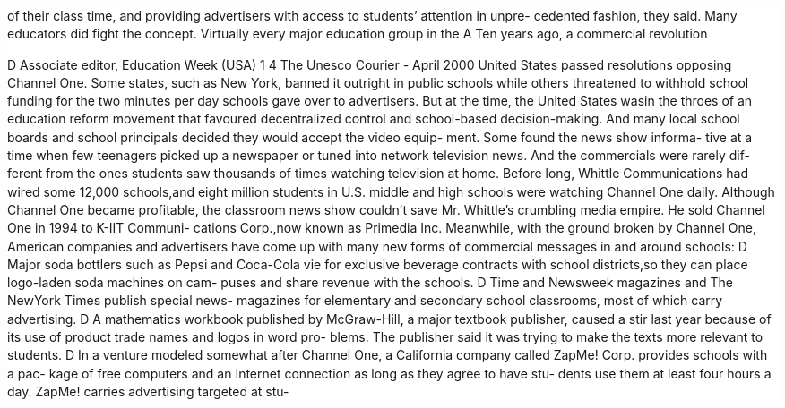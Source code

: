 of their class time, and providing advertisers 
with access to students’ attention in unpre- 
cedented fashion, they said. 
Many educators did fight the concept. 
Virtually every major education group in the 
A Ten years ago, a commercial revolution 
 
D Associate editor, Education Week (USA) 
1 4 The Unesco Courier - April 2000 
United States passed resolutions opposing 
Channel One. Some states, such as New 
York, banned it outright in public schools 
while others threatened to withhold school 
funding for the two minutes per day schools 
gave over to advertisers. 
But at the time, the United States wasin 
the throes of an education reform movement 
that favoured decentralized control and 
school-based decision-making. And many 
local school boards and school principals 
decided they would accept the video equip- 
ment. Some found the news show informa- 
tive at a time when few teenagers picked up 
a newspaper or tuned into network television 
news. And the commercials were rarely dif- 
ferent from the ones students saw thousands 
of times watching television at home. 
Before long, Whittle Communications 
had wired some 12,000 schools,and eight 
million students in U.S. middle and high 
schools were watching Channel One daily. 
Although Channel One became profitable, 
the classroom news show couldn’t save Mr. 
Whittle’s crumbling media empire. He sold 
Channel One in 1994 to K-IIT Communi- 
cations Corp.,now known as Primedia Inc. 
Meanwhile, with the ground broken by 
Channel One, American companies and 
advertisers have come up with many new 
forms of commercial messages in and 
around schools: 
D Major soda bottlers such as Pepsi and 
Coca-Cola vie for exclusive beverage 
contracts with school districts,so they can 
place logo-laden soda machines on cam- 
puses and share revenue with the schools. 
D Time and Newsweek magazines and 
The NewYork Times publish special news- 
magazines for elementary and secondary 
school classrooms, most of which carry 
advertising. 
D A mathematics workbook published 
by McGraw-Hill, a major textbook publisher, 
caused a stir last year because of its use of 
product trade names and logos in word pro- 
blems. The publisher said it was trying to 
make the texts more relevant to students. 
D In a venture modeled somewhat after 
Channel One, a California company called 
ZapMe! Corp. provides schools with a pac- 
kage of free computers and an Internet 
connection as long as they agree to have stu- 
dents use them at least four hours a day. 
ZapMe! carries advertising targeted at stu- 